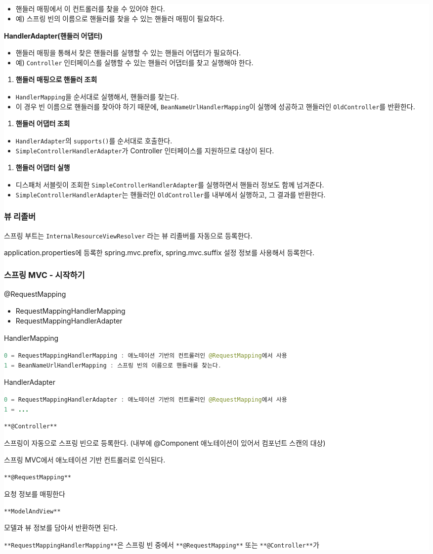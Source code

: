 - 핸들러 매핑에서 이 컨트롤러를 찾을 수 있어야 한다.
- 예) 스프링 빈의 이름으로 핸들러를 찾을 수 있는 핸들러 매핑이 필요하다.

**HandlerAdapter(핸들러 어댑터)**

- 핸들러 매핑을 통해서 찾은 핸들러를 실행할 수 있는 핸들러 어댑터가 필요하다.
- 예) `Controller` 인터페이스를 실행할 수 있는 핸들러 어댑터를 찾고 실행해야 한다.

1. **핸들러 매핑으로 핸들러 조회**
- `HandlerMapping`을 순서대로 실행해서, 핸들러를 찾는다.
- 이 경우 빈 이름으로 핸들러를 찾아야 하기 때문에, `BeanNameUrlHandlerMapping`이 실행에 성공하고 핸들러인 `OldController`를 반환한다.
1. **핸들러 어댑터 조회**
- `HandlerAdapter`의 `supports()`를 순서대로 호출한다.
- `SimpleControllerHandlerAdapter`가 Controller 인터페이스를 지원하므로 대상이 된다.
1. **핸들러 어댑터 실행** 
- 디스패처 서블릿이 조회한 `SimpleControllerHandlerAdapter`를 실행하면서 핸들러 정보도 함께 넘겨준다.
- `SimpleControllerHandlerAdapter`는 핸들러인 `OldController`를 내부에서 실행하고, 그 결과를 반환한다.

### 뷰 리졸버

스프링 부트는 `InternalResourceViewResolver` 라는 뷰 리졸버를 자동으로 등록한다.

application.properties에 등록한 spring.mvc.prefix, spring.mvc.suffix 설정 정보를 사용해서 등록한다.

### 스프링 MVC - 시작하기

@RequestMapping

- RequestMappingHandlerMapping
- RequestMappingHandlerAdapter

HandlerMapping

```java
0 = RequestMappingHandlerMapping : 애노테이션 기반의 컨트롤러인 @RequestMapping에서 사용
1 = BeanNameUrlHandlerMapping : 스프링 빈의 이름으로 핸들러를 찾는다.
```

HandlerAdapter

```java
0 = RequestMappingHandlerAdapter : 애노테이션 기반의 컨트롤러인 @RequestMapping에서 사용 
1 = ...
```

`**@Controller**`

스프링이 자동으로 스프링 빈으로 등록한다. (내부에 @Component 애노테이션이 있어서 컴포넌트 스캔의 대상)

스프링 MVC에서 애노테이션 기반 컨트롤러로 인식된다.

`**@RequestMapping**`

요청 정보를 매핑한다

`**ModelAndView**`

모델과 뷰 정보를 담아서 반환하면 된다.

`**RequestMappingHandlerMapping**`은 스프링 빈 중에서 `**@RequestMapping**` 또는 `**@Controller**`가 
